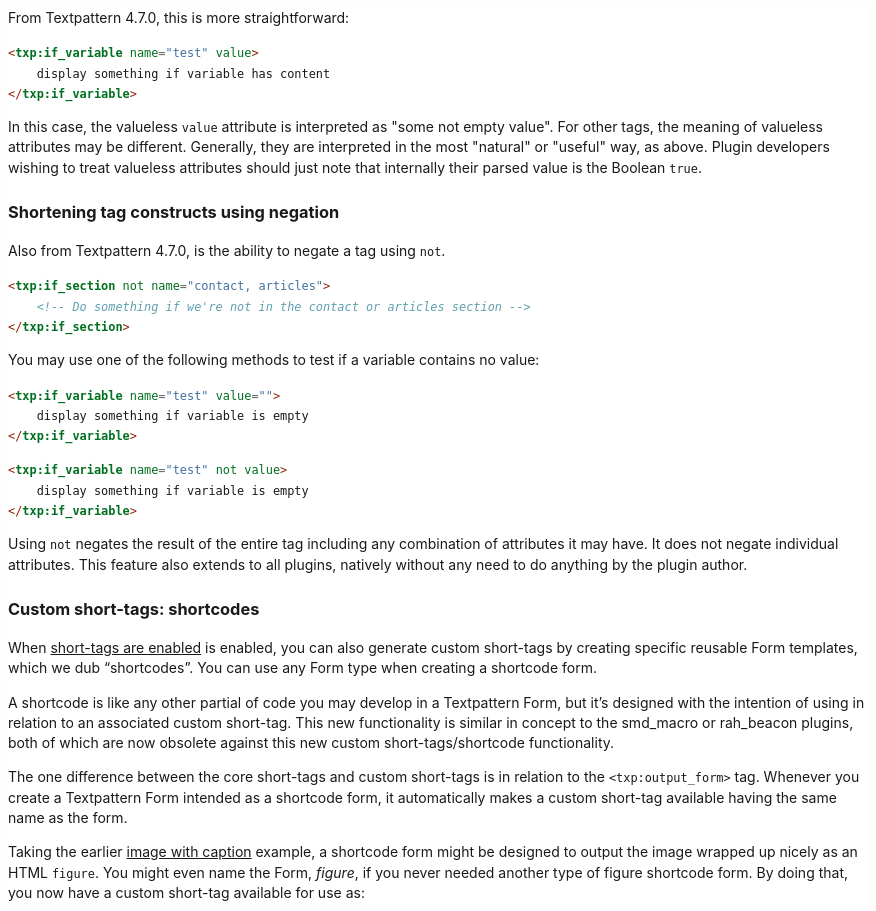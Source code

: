 From Textpattern 4.7.0, this is more straightforward:

~~~ html
<txp:if_variable name="test" value>
    display something if variable has content
</txp:if_variable>
~~~

In this case, the valueless `value` attribute is interpreted as "some not empty value". For other tags, the meaning of valueless attributes may be different. Generally, they are interpreted in the most "natural" or "useful" way, as above. Plugin developers wishing to treat valueless attributes should just note that internally their parsed value is the Boolean `true`.

### Shortening tag constructs using negation

Also from Textpattern 4.7.0, is the ability to negate a tag using `not`.

~~~ html
<txp:if_section not name="contact, articles">
    <!-- Do something if we're not in the contact or articles section -->
</txp:if_section>
~~~

You may use one of the following methods to test if a variable contains no value:

~~~ html
<txp:if_variable name="test" value="">
    display something if variable is empty
</txp:if_variable>
~~~

~~~ html
<txp:if_variable name="test" not value>
    display something if variable is empty
</txp:if_variable>
~~~

Using `not` negates the result of the entire tag including any combination of attributes it may have. It does not negate individual attributes. This feature also extends to all plugins, natively without any need to do anything by the plugin author.

### Custom short-tags: shortcodes

When [short-tags are enabled](#reduce-typing-with-short-tags) is enabled, you can also generate custom short-tags by creating specific reusable Form templates, which we dub “shortcodes”. You can use any Form type when creating a shortcode form.

A shortcode is like any other partial of code you may develop in a Textpattern Form, but it’s designed with the intention of using in relation to an associated custom short-tag. This new functionality is similar in concept to the smd_macro or rah_beacon plugins, both of which are now obsolete against this new custom short-tags/shortcode functionality. 

The one difference between the core short-tags and custom short-tags is in relation to the `<txp:output_form>` tag. Whenever you create a Textpattern Form intended as a shortcode form, it automatically makes a custom short-tag available having the same name as the form.

Taking the earlier [image with caption](#integrated-markup-example-image-and-caption) example, a shortcode form might be designed to output the image wrapped up nicely as an HTML `figure`. You might even name the Form, _figure_, if you never needed another type of figure shortcode form. By doing that, you now have a custom short-tag available for use as:
